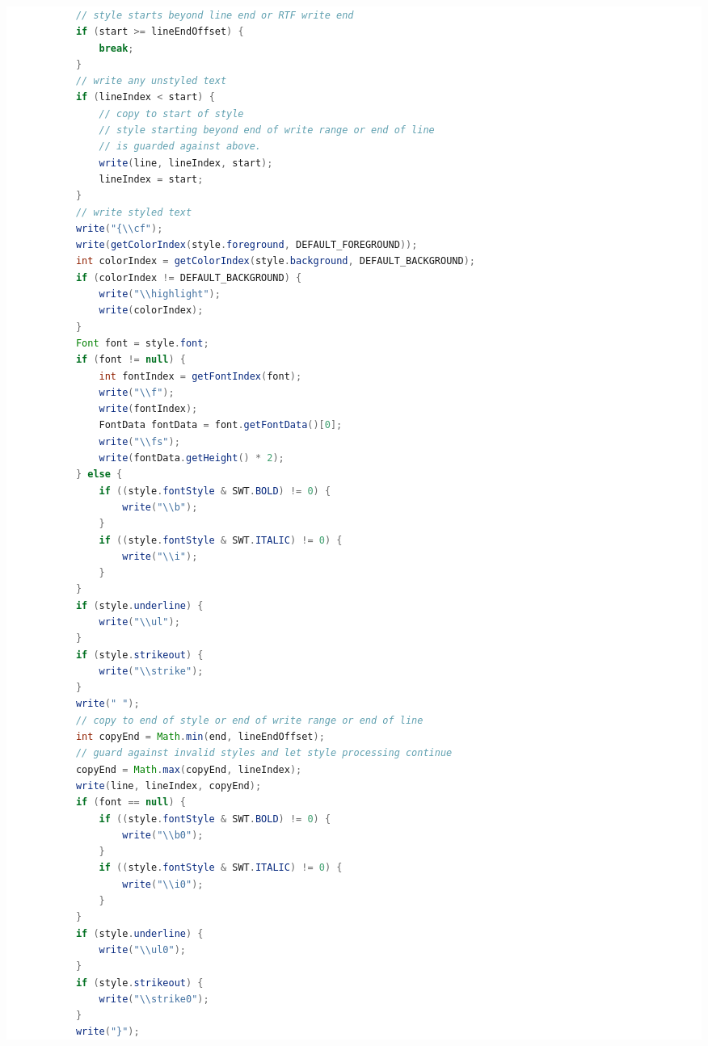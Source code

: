 ```java
			// style starts beyond line end or RTF write end
			if (start >= lineEndOffset) {
				break;
			}
			// write any unstyled text
			if (lineIndex < start) {
				// copy to start of style
				// style starting beyond end of write range or end of line 
				// is guarded against above.
				write(line, lineIndex, start);
				lineIndex = start;
			}
			// write styled text
			write("{\\cf");
			write(getColorIndex(style.foreground, DEFAULT_FOREGROUND));
			int colorIndex = getColorIndex(style.background, DEFAULT_BACKGROUND);
			if (colorIndex != DEFAULT_BACKGROUND) {
				write("\\highlight");
				write(colorIndex);
			}
			Font font = style.font;
			if (font != null) {
				int fontIndex = getFontIndex(font);
				write("\\f");
				write(fontIndex);
				FontData fontData = font.getFontData()[0];
				write("\\fs");
				write(fontData.getHeight() * 2);
			} else {
				if ((style.fontStyle & SWT.BOLD) != 0) {
					write("\\b"); 
				}
				if ((style.fontStyle & SWT.ITALIC) != 0) {
					write("\\i"); 
				}
			}
			if (style.underline) {
				write("\\ul");
			}
			if (style.strikeout) {
				write("\\strike");
			}
			write(" "); 
			// copy to end of style or end of write range or end of line
			int copyEnd = Math.min(end, lineEndOffset);
			// guard against invalid styles and let style processing continue
			copyEnd = Math.max(copyEnd, lineIndex);
			write(line, lineIndex, copyEnd);
			if (font == null) {
				if ((style.fontStyle & SWT.BOLD) != 0) {
					write("\\b0"); 
				}
				if ((style.fontStyle & SWT.ITALIC) != 0) {
					write("\\i0"); 
				}
			}
			if (style.underline) {
				write("\\ul0");
			}
			if (style.strikeout) {
				write("\\strike0");
			}
			write("}");
```